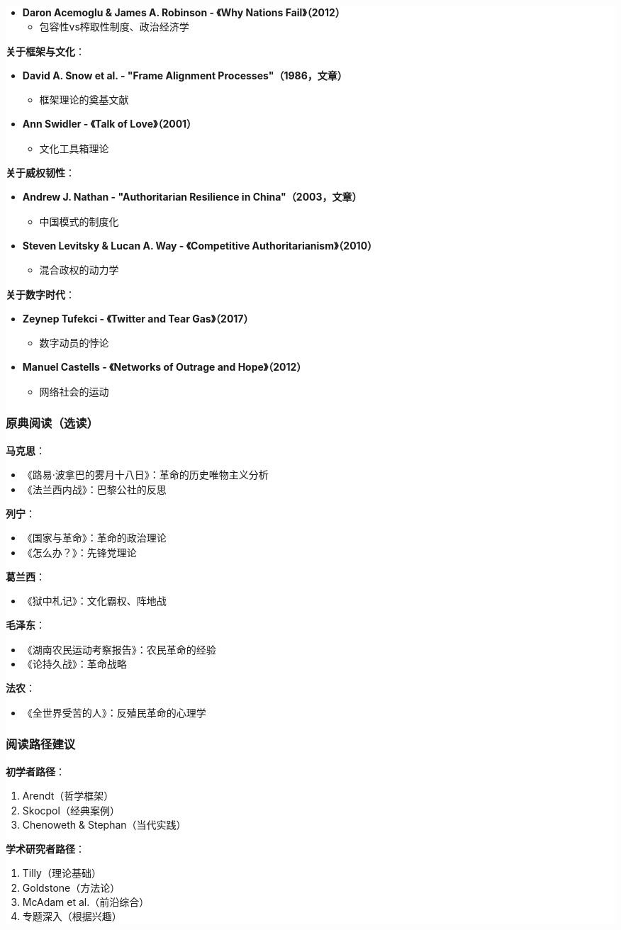 - **Daron Acemoglu & James A. Robinson - 《Why Nations Fail》（2012）**
  - 包容性vs榨取性制度、政治经济学

**关于框架与文化**：
- **David A. Snow et al. - "Frame Alignment Processes"（1986，文章）**
  - 框架理论的奠基文献

- **Ann Swidler - 《Talk of Love》（2001）**
  - 文化工具箱理论

**关于威权韧性**：
- **Andrew J. Nathan - "Authoritarian Resilience in China"（2003，文章）**
  - 中国模式的制度化

- **Steven Levitsky & Lucan A. Way - 《Competitive Authoritarianism》（2010）**
  - 混合政权的动力学

**关于数字时代**：
- **Zeynep Tufekci - 《Twitter and Tear Gas》（2017）**
  - 数字动员的悖论

- **Manuel Castells - 《Networks of Outrage and Hope》（2012）**
  - 网络社会的运动

### 原典阅读（选读）

**马克思**：
- 《路易·波拿巴的雾月十八日》：革命的历史唯物主义分析
- 《法兰西内战》：巴黎公社的反思

**列宁**：
- 《国家与革命》：革命的政治理论
- 《怎么办？》：先锋党理论

**葛兰西**：
- 《狱中札记》：文化霸权、阵地战

**毛泽东**：
- 《湖南农民运动考察报告》：农民革命的经验
- 《论持久战》：革命战略

**法农**：
- 《全世界受苦的人》：反殖民革命的心理学

### 阅读路径建议

**初学者路径**：
1. Arendt（哲学框架）
2. Skocpol（经典案例）
3. Chenoweth & Stephan（当代实践）

**学术研究者路径**：
1. Tilly（理论基础）
2. Goldstone（方法论）
3. McAdam et al.（前沿综合）
4. 专题深入（根据兴趣）

